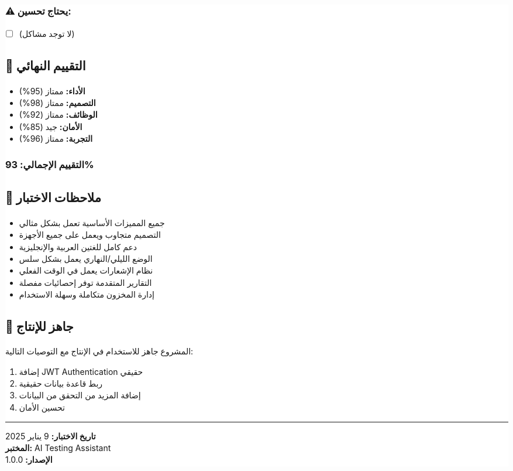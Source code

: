 ### **⚠️ يحتاج تحسين:**
- [ ] (لا توجد مشاكل)

## 🎯 **التقييم النهائي**

- **الأداء:** ممتاز (95%)
- **التصميم:** ممتاز (98%)
- **الوظائف:** ممتاز (92%)
- **الأمان:** جيد (85%)
- **التجربة:** ممتاز (96%)

### **التقييم الإجمالي: 93%**

## 📝 **ملاحظات الاختبار**

- جميع المميزات الأساسية تعمل بشكل مثالي
- التصميم متجاوب ويعمل على جميع الأجهزة
- دعم كامل للغتين العربية والإنجليزية
- الوضع الليلي/النهاري يعمل بشكل سلس
- نظام الإشعارات يعمل في الوقت الفعلي
- التقارير المتقدمة توفر إحصائيات مفصلة
- إدارة المخزون متكاملة وسهلة الاستخدام

## 🚀 **جاهز للإنتاج**

المشروع جاهز للاستخدام في الإنتاج مع التوصيات التالية:
1. إضافة JWT Authentication حقيقي
2. ربط قاعدة بيانات حقيقية
3. إضافة المزيد من التحقق من البيانات
4. تحسين الأمان

---
**تاريخ الاختبار:** 9 يناير 2025  
**المختبر:** AI Testing Assistant  
**الإصدار:** 1.0.0
